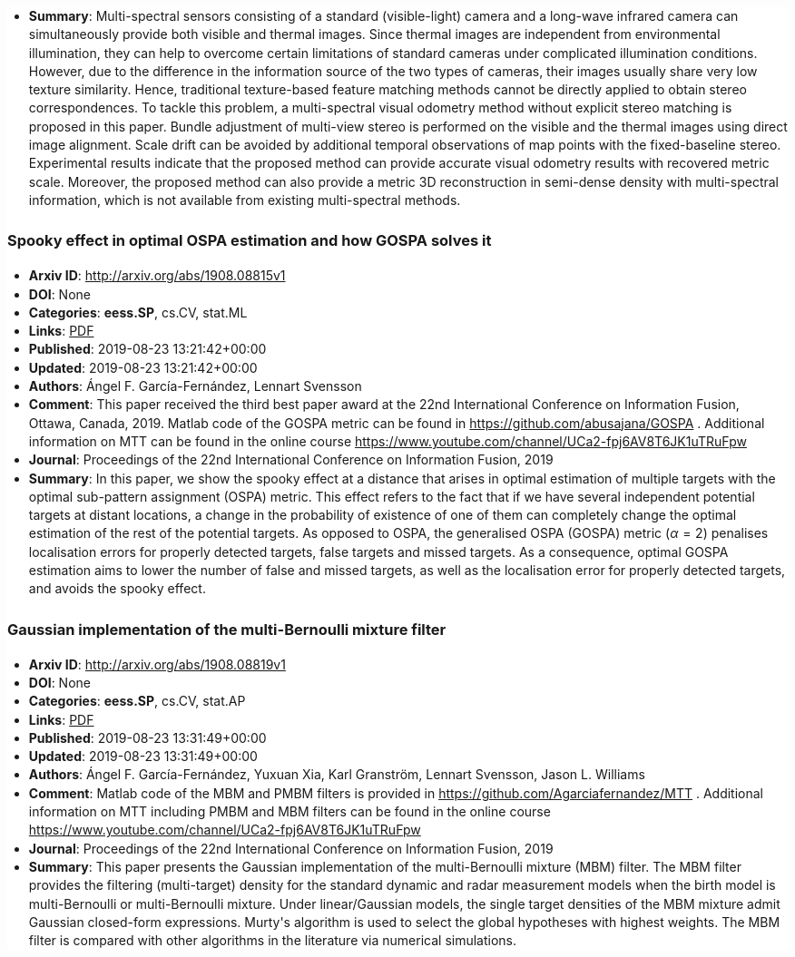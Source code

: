 - **Summary**: Multi-spectral sensors consisting of a standard (visible-light) camera and a long-wave infrared camera can simultaneously provide both visible and thermal images. Since thermal images are independent from environmental illumination, they can help to overcome certain limitations of standard cameras under complicated illumination conditions. However, due to the difference in the information source of the two types of cameras, their images usually share very low texture similarity. Hence, traditional texture-based feature matching methods cannot be directly applied to obtain stereo correspondences. To tackle this problem, a multi-spectral visual odometry method without explicit stereo matching is proposed in this paper. Bundle adjustment of multi-view stereo is performed on the visible and the thermal images using direct image alignment. Scale drift can be avoided by additional temporal observations of map points with the fixed-baseline stereo. Experimental results indicate that the proposed method can provide accurate visual odometry results with recovered metric scale. Moreover, the proposed method can also provide a metric 3D reconstruction in semi-dense density with multi-spectral information, which is not available from existing multi-spectral methods.



### Spooky effect in optimal OSPA estimation and how GOSPA solves it
- **Arxiv ID**: http://arxiv.org/abs/1908.08815v1
- **DOI**: None
- **Categories**: **eess.SP**, cs.CV, stat.ML
- **Links**: [PDF](http://arxiv.org/pdf/1908.08815v1)
- **Published**: 2019-08-23 13:21:42+00:00
- **Updated**: 2019-08-23 13:21:42+00:00
- **Authors**: Ángel F. García-Fernández, Lennart Svensson
- **Comment**: This paper received the third best paper award at the 22nd
  International Conference on Information Fusion, Ottawa, Canada, 2019. Matlab
  code of the GOSPA metric can be found in https://github.com/abusajana/GOSPA .
  Additional information on MTT can be found in the online course
  https://www.youtube.com/channel/UCa2-fpj6AV8T6JK1uTRuFpw
- **Journal**: Proceedings of the 22nd International Conference on Information
  Fusion, 2019
- **Summary**: In this paper, we show the spooky effect at a distance that arises in optimal estimation of multiple targets with the optimal sub-pattern assignment (OSPA) metric. This effect refers to the fact that if we have several independent potential targets at distant locations, a change in the probability of existence of one of them can completely change the optimal estimation of the rest of the potential targets. As opposed to OSPA, the generalised OSPA (GOSPA) metric ($\alpha=2$) penalises localisation errors for properly detected targets, false targets and missed targets. As a consequence, optimal GOSPA estimation aims to lower the number of false and missed targets, as well as the localisation error for properly detected targets, and avoids the spooky effect.



### Gaussian implementation of the multi-Bernoulli mixture filter
- **Arxiv ID**: http://arxiv.org/abs/1908.08819v1
- **DOI**: None
- **Categories**: **eess.SP**, cs.CV, stat.AP
- **Links**: [PDF](http://arxiv.org/pdf/1908.08819v1)
- **Published**: 2019-08-23 13:31:49+00:00
- **Updated**: 2019-08-23 13:31:49+00:00
- **Authors**: Ángel F. García-Fernández, Yuxuan Xia, Karl Granström, Lennart Svensson, Jason L. Williams
- **Comment**: Matlab code of the MBM and PMBM filters is provided in
  https://github.com/Agarciafernandez/MTT . Additional information on MTT
  including PMBM and MBM filters can be found in the online course
  https://www.youtube.com/channel/UCa2-fpj6AV8T6JK1uTRuFpw
- **Journal**: Proceedings of the 22nd International Conference on Information
  Fusion, 2019
- **Summary**: This paper presents the Gaussian implementation of the multi-Bernoulli mixture (MBM) filter. The MBM filter provides the filtering (multi-target) density for the standard dynamic and radar measurement models when the birth model is multi-Bernoulli or multi-Bernoulli mixture. Under linear/Gaussian models, the single target densities of the MBM mixture admit Gaussian closed-form expressions. Murty's algorithm is used to select the global hypotheses with highest weights. The MBM filter is compared with other algorithms in the literature via numerical simulations.